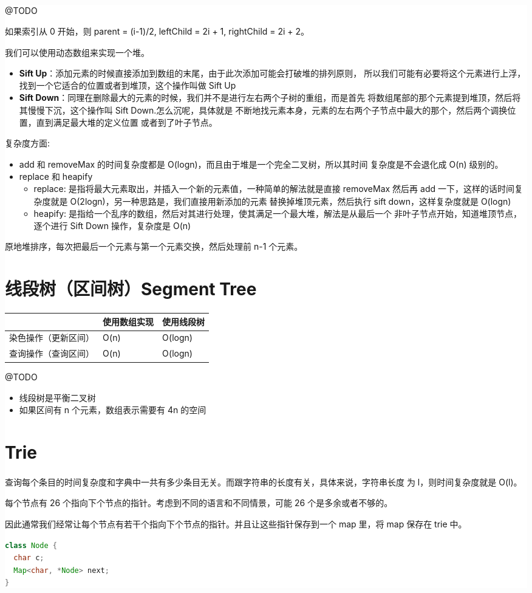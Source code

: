 @TODO


如果索引从 0 开始，则 parent = (i-1)/2, leftChild = 2i + 1, rightChild = 2i + 2。    

我们可以使用动态数组来实现一个堆。   

+ **Sift Up**：添加元素的时候直接添加到数组的末尾，由于此次添加可能会打破堆的排列原则，
所以我们可能有必要将这个元素进行上浮，找到一个它适合的位置或者到堆顶，这个操作叫做 Sift Up
+ **Sift Down**：同理在删除最大的元素的时候，我们并不是进行左右两个子树的重组，而是首先
将数组尾部的那个元素提到堆顶，然后将其慢慢下沉，这个操作叫 Sift Down.怎么沉呢，具体就是
不断地找元素本身，元素的左右两个子节点中最大的那个，然后两个调换位置，直到满足最大堆的定义位置
或者到了叶子节点。   

复杂度方面:   

+ add 和 removeMax 的时间复杂度都是 O(logn)，而且由于堆是一个完全二叉树，所以其时间
复杂度是不会退化成 O(n) 级别的。   
+ replace 和 heapify
  - replace: 是指将最大元素取出，并插入一个新的元素值，一种简单的解法就是直接 removeMax
  然后再 add 一下，这样的话时间复杂度就是 O(2logn)，另一种思路是，我们直接用新添加的元素
  替换掉堆顶元素，然后执行 sift down，这样复杂度就是 O(logn)
  - heapify: 是指给一个乱序的数组，然后对其进行处理，使其满足一个最大堆，解法是从最后一个
  非叶子节点开始，知道堆顶节点，逐个进行 Sift Down 操作，复杂度是 O(n)


原地堆排序，每次把最后一个元素与第一个元素交换，然后处理前 n-1 个元素。   

# 线段树（区间树）Segment Tree


&nbsp; | 使用数组实现 | 使用线段树
---------|----------|---------
 染色操作（更新区间） | O(n) | O(logn)
 查询操作（查询区间） | O(n) | O(logn)    

@TODO    

+ 线段树是平衡二叉树
+ 如果区间有 n 个元素，数组表示需要有 4n 的空间

# Trie

查询每个条目的时间复杂度和字典中一共有多少条目无关。而跟字符串的长度有关，具体来说，字符串长度
为 l，则时间复杂度就是 O(l)。    

每个节点有 26 个指向下个节点的指针。考虑到不同的语言和不同情景，可能 26 个是多余或者不够的。   

因此通常我们经常让每个节点有若干个指向下个节点的指针。并且让这些指针保存到一个 map 里，将
map 保存在 trie 中。   

```java
class Node {
  char c;
  Map<char, *Node> next;
}
```  

